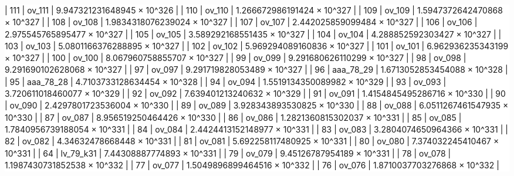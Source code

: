 | 111 | ov_111 | 9.947321231648945 × 10^326 |
| 110 | ov_110 | 1.266672986191424 × 10^327 |
| 109 | ov_109 | 1.5947372642470868 × 10^327 |
| 108 | ov_108 | 1.9834318076239024 × 10^327 |
| 107 | ov_107 | 2.442025859099484 × 10^327 |
| 106 | ov_106 | 2.975545765895477 × 10^327 |
| 105 | ov_105 | 3.589292168551435 × 10^327 |
| 104 | ov_104 | 4.288852592303427 × 10^327 |
| 103 | ov_103 | 5.0801166376288895 × 10^327 |
| 102 | ov_102 | 5.969294089160836 × 10^327 |
| 101 | ov_101 | 6.962936235343199 × 10^327 |
| 100 | ov_100 | 8.067960758855707 × 10^327 |
| 99 | ov_099 | 9.291680626110299 × 10^327 |
| 98 | ov_098 | 9.291690102628068 × 10^327 |
| 97 | ov_097 | 9.291719828053489 × 10^327 |
| 96 | aaa_78_29 | 1.6713052853454088 × 10^328 |
| 95 | aaa_78_28 | 4.7103733128634454 × 10^328 |
| 94 | ov_094 | 1.5519134350089982 × 10^329 |
| 93 | ov_093 | 3.720611018460077 × 10^329 |
| 92 | ov_092 | 7.639401213240632 × 10^329 |
| 91 | ov_091 | 1.4154845495286716 × 10^330 |
| 90 | ov_090 | 2.4297801723536004 × 10^330 |
| 89 | ov_089 | 3.928343893530825 × 10^330 |
| 88 | ov_088 | 6.0511267461547935 × 10^330 |
| 87 | ov_087 | 8.956519250464426 × 10^330 |
| 86 | ov_086 | 1.2821360815302037 × 10^331 |
| 85 | ov_085 | 1.7840956739188054 × 10^331 |
| 84 | ov_084 | 2.4424413152148977 × 10^331 |
| 83 | ov_083 | 3.2804074650964366 × 10^331 |
| 82 | ov_082 | 4.34632478668448 × 10^331 |
| 81 | ov_081 | 5.692258117480925 × 10^331 |
| 80 | ov_080 | 7.374032245410467 × 10^331 |
| 64 | lv_79_k31 | 7.44308887774893 × 10^331 |
| 79 | ov_079 | 9.45126787954189 × 10^331 |
| 78 | ov_078 | 1.1987430731852538 × 10^332 |
| 77 | ov_077 | 1.5049896899464516 × 10^332 |
| 76 | ov_076 | 1.8710037703276868 × 10^332 |